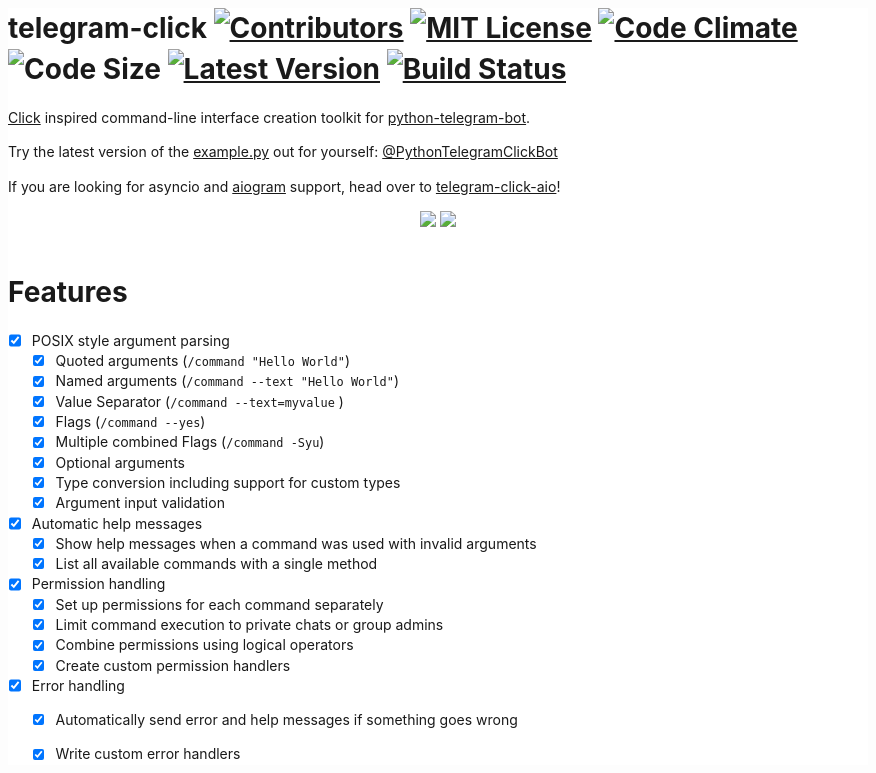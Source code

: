 # telegram-click [![Contributors](https://img.shields.io/github/contributors/markusressel/telegram-click.svg)](https://github.com/markusressel/telegram-click/graphs/contributors) [![MIT License](https://img.shields.io/github/license/markusressel/telegram-click.svg)](/LICENSE) [![Code Climate](https://codeclimate.com/github/markusressel/telegram-click.svg)](https://codeclimate.com/github/markusressel/telegram-click) ![Code Size](https://img.shields.io/github/languages/code-size/markusressel/telegram-click.svg) [![Latest Version](https://badge.fury.io/py/telegram-click.svg)](https://pypi.org/project/telegram-click/) [![Build Status](https://travis-ci.org/markusressel/telegram-click.svg?branch=master)](https://travis-ci.org/markusressel/telegram-click)

[Click](https://github.com/pallets/click/) 
inspired command-line interface creation toolkit for 
[python-telegram-bot](https://github.com/python-telegram-bot/python-telegram-bot).

Try the latest version of the [example.py](/example.py) out for yourself: [@PythonTelegramClickBot](http://t.me/PythonTelegramClickBot)

If you are looking for asyncio and [aiogram](https://github.com/aiogram/aiogram) support, head over to [telegram-click-aio](https://github.com/markusressel/telegram-click-aio)!

<p align="center">
  <img src="https://raw.githubusercontent.com/markusressel/telegram-click/master/screenshots/demo1.png" width="400"> <img src="https://raw.githubusercontent.com/markusressel/telegram-click/master/screenshots/demo2.png" width="400"> 
</p>

# Features
* [x] POSIX style argument parsing
  * [x] Quoted arguments (`/command "Hello World"`)
  * [x] Named arguments (`/command --text "Hello World"`)
  * [x] Value Separator (`/command --text=myvalue` )
  * [x] Flags (`/command --yes`)
  * [x] Multiple combined Flags (`/command -Syu`)
  * [x] Optional arguments
  * [x] Type conversion including support for custom types
  * [x] Argument input validation
* [x] Automatic help messages
  * [x] Show help messages when a command was used with invalid arguments
  * [x] List all available commands with a single method
* [x] Permission handling
  * [x] Set up permissions for each command separately
  * [x] Limit command execution to private chats or group admins
  * [x] Combine permissions using logical operators
  * [x] Create custom permission handlers
* [x] Error handling
  * [x] Automatically send error and help messages if something goes wrong
  * [x] Write custom error handlers
  